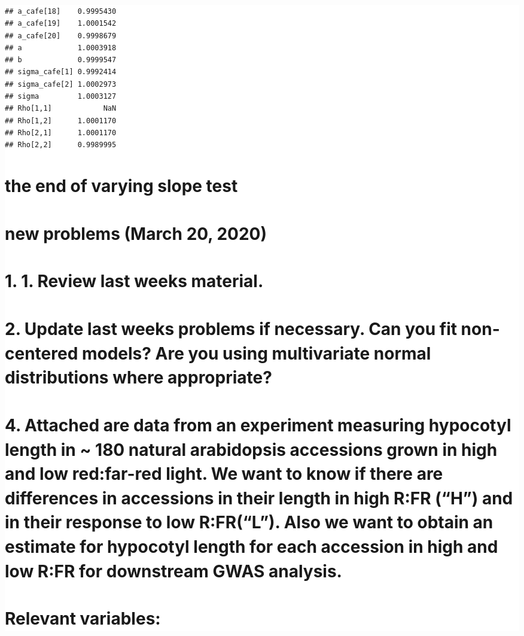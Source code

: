     ## a_cafe[18]    0.9995430
    ## a_cafe[19]    1.0001542
    ## a_cafe[20]    0.9998679
    ## a             1.0003918
    ## b             0.9999547
    ## sigma_cafe[1] 0.9992414
    ## sigma_cafe[2] 1.0002973
    ## sigma         1.0003127
    ## Rho[1,1]            NaN
    ## Rho[1,2]      1.0001170
    ## Rho[2,1]      1.0001170
    ## Rho[2,2]      0.9989995

# the end of varying slope test

# new problems (March 20, 2020)

# 1\. 1. Review last weeks material.

# 2\. Update last weeks problems if necessary. Can you fit non-centered models? Are you using multivariate normal distributions where appropriate?

# 4\. Attached are data from an experiment measuring hypocotyl length in ~ 180 natural arabidopsis accessions grown in high and low red:far-red light. We want to know if there are differences in accessions in their length in high R:FR (“H”) and in their response to low R:FR(“L”). Also we want to obtain an estimate for hypocotyl length for each accession in high and low R:FR for downstream GWAS analysis.

# Relevant variables:
